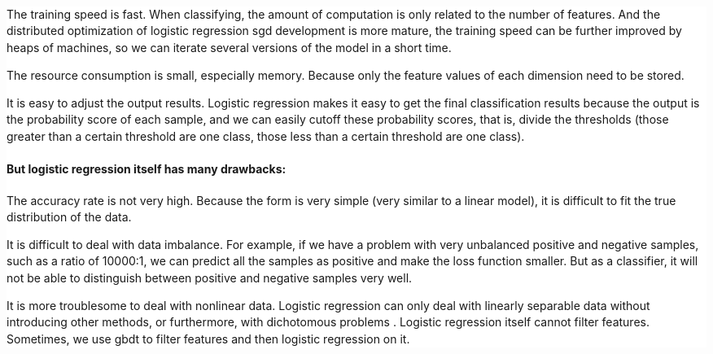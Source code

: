 The training speed is fast. When classifying, the amount of computation is only related to the number of features. And the distributed optimization of logistic regression sgd development is more mature, the training speed can be further improved by heaps of machines, so we can iterate several versions of the model in a short time.

The resource consumption is small, especially memory. Because only the feature values of each dimension need to be stored.

It is easy to adjust the output results. Logistic regression makes it easy to get the final classification results because the output is the probability score of each sample, and we can easily cutoff these probability scores, that is, divide the thresholds (those greater than a certain threshold are one class, those less than a certain threshold are one class).

#### But logistic regression itself has many drawbacks:

The accuracy rate is not very high. Because the form is very simple (very similar to a linear model), it is difficult to fit the true distribution of the data.

It is difficult to deal with data imbalance. For example, if we have a problem with very unbalanced positive and negative samples, such as a ratio of 10000:1, we can predict all the samples as positive and make the loss function smaller. But as a classifier, it will not be able to distinguish between positive and negative samples very well.

It is more troublesome to deal with nonlinear data. Logistic regression can only deal with linearly separable data without introducing other methods, or furthermore, with dichotomous problems .
Logistic regression itself cannot filter features. Sometimes, we use gbdt to filter features and then logistic regression on it.

